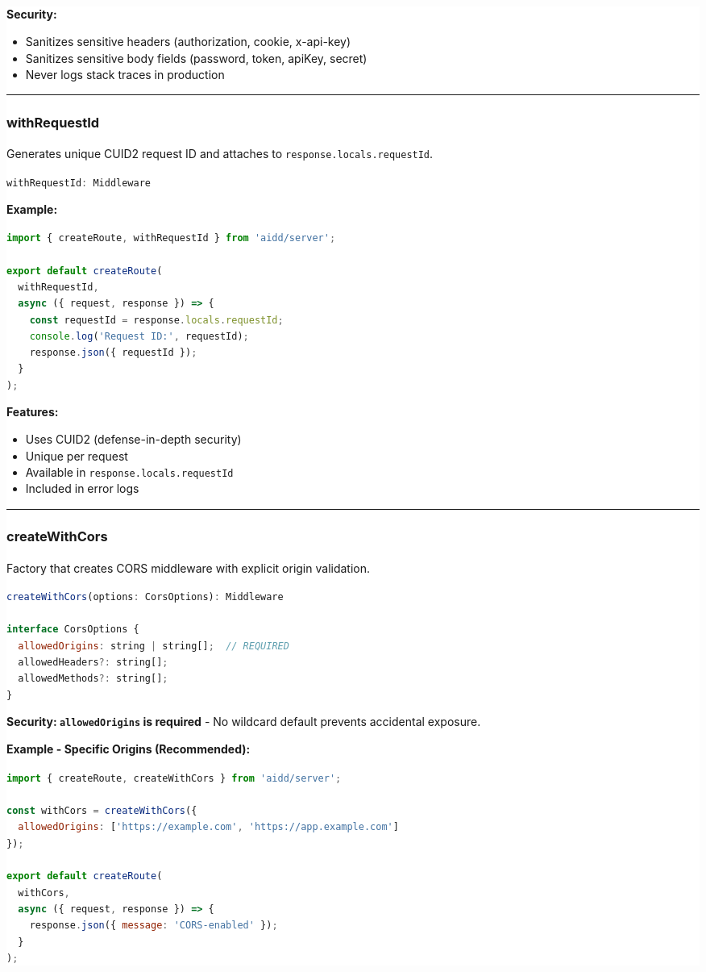 **Security:**
- Sanitizes sensitive headers (authorization, cookie, x-api-key)
- Sanitizes sensitive body fields (password, token, apiKey, secret)
- Never logs stack traces in production

---

### withRequestId

Generates unique CUID2 request ID and attaches to `response.locals.requestId`.

```javascript
withRequestId: Middleware
```

**Example:**
```javascript
import { createRoute, withRequestId } from 'aidd/server';

export default createRoute(
  withRequestId,
  async ({ request, response }) => {
    const requestId = response.locals.requestId;
    console.log('Request ID:', requestId);
    response.json({ requestId });
  }
);
```

**Features:**
- Uses CUID2 (defense-in-depth security)
- Unique per request
- Available in `response.locals.requestId`
- Included in error logs

---

### createWithCors

Factory that creates CORS middleware with explicit origin validation.

```javascript
createWithCors(options: CorsOptions): Middleware

interface CorsOptions {
  allowedOrigins: string | string[];  // REQUIRED
  allowedHeaders?: string[];
  allowedMethods?: string[];
}
```

**Security: `allowedOrigins` is required** - No wildcard default prevents accidental exposure.

**Example - Specific Origins (Recommended):**
```javascript
import { createRoute, createWithCors } from 'aidd/server';

const withCors = createWithCors({
  allowedOrigins: ['https://example.com', 'https://app.example.com']
});

export default createRoute(
  withCors,
  async ({ request, response }) => {
    response.json({ message: 'CORS-enabled' });
  }
);
```
